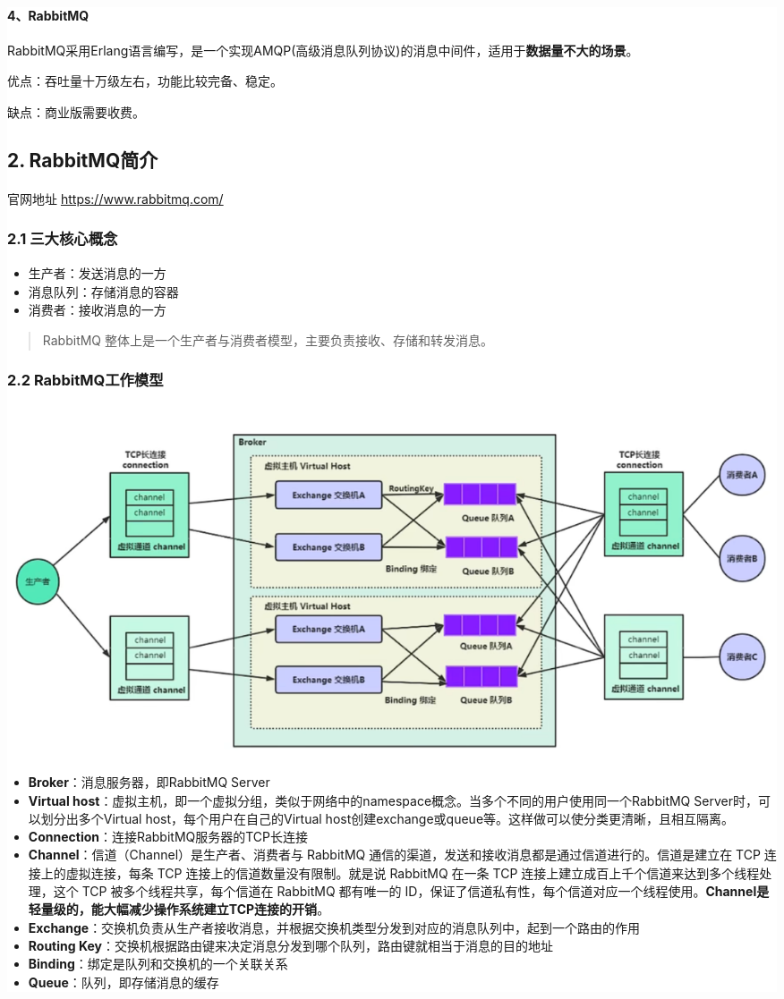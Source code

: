 #### 4、RabbitMQ

RabbitMQ采用Erlang语言编写，是一个实现AMQP(高级消息队列协议)的消息中间件，适用于**数据量不大的场景**。

优点：吞吐量十万级左右，功能比较完备、稳定。

缺点：商业版需要收费。

## 2. RabbitMQ简介

官网地址 https://www.rabbitmq.com/

### 2.1 三大核心概念

- 生产者：发送消息的一方
- 消息队列：存储消息的容器
- 消费者：接收消息的一方

> RabbitMQ 整体上是一个生产者与消费者模型，主要负责接收、存储和转发消息。

### 2.2 RabbitMQ工作模型

![](images/Snipaste20231217122744.png)

- **Broker**：消息服务器，即RabbitMQ Server
- **Virtual host**：虚拟主机，即一个虚拟分组，类似于网络中的namespace概念。当多个不同的用户使用同一个RabbitMQ Server时，可以划分出多个Virtual host，每个用户在自己的Virtual host创建exchange或queue等。这样做可以使分类更清晰，且相互隔离。
- **Connection**：连接RabbitMQ服务器的TCP长连接
- **Channel**：信道（Channel）是生产者、消费者与 RabbitMQ 通信的渠道，发送和接收消息都是通过信道进行的。信道是建立在 TCP 连接上的虚拟连接，每条 TCP 连接上的信道数量没有限制。就是说 RabbitMQ 在一条 TCP 连接上建立成百上千个信道来达到多个线程处理，这个 TCP 被多个线程共享，每个信道在 RabbitMQ 都有唯一的 ID，保证了信道私有性，每个信道对应一个线程使用。**Channel是轻量级的，能大幅减少操作系统建立TCP连接的开销**。
- **Exchange**：交换机负责从生产者接收消息，并根据交换机类型分发到对应的消息队列中，起到一个路由的作用
- **Routing Key**：交换机根据路由键来决定消息分发到哪个队列，路由键就相当于消息的目的地址
- **Binding**：绑定是队列和交换机的一个关联关系
- **Queue**：队列，即存储消息的缓存
